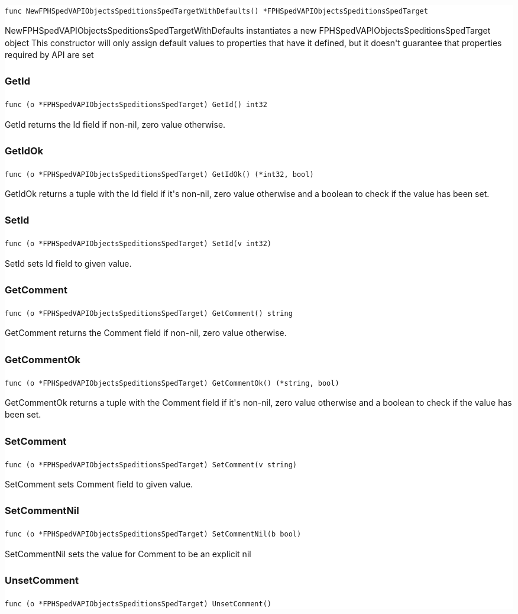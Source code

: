 `func NewFPHSpedVAPIObjectsSpeditionsSpedTargetWithDefaults() *FPHSpedVAPIObjectsSpeditionsSpedTarget`

NewFPHSpedVAPIObjectsSpeditionsSpedTargetWithDefaults instantiates a new FPHSpedVAPIObjectsSpeditionsSpedTarget object
This constructor will only assign default values to properties that have it defined,
but it doesn't guarantee that properties required by API are set

### GetId

`func (o *FPHSpedVAPIObjectsSpeditionsSpedTarget) GetId() int32`

GetId returns the Id field if non-nil, zero value otherwise.

### GetIdOk

`func (o *FPHSpedVAPIObjectsSpeditionsSpedTarget) GetIdOk() (*int32, bool)`

GetIdOk returns a tuple with the Id field if it's non-nil, zero value otherwise
and a boolean to check if the value has been set.

### SetId

`func (o *FPHSpedVAPIObjectsSpeditionsSpedTarget) SetId(v int32)`

SetId sets Id field to given value.


### GetComment

`func (o *FPHSpedVAPIObjectsSpeditionsSpedTarget) GetComment() string`

GetComment returns the Comment field if non-nil, zero value otherwise.

### GetCommentOk

`func (o *FPHSpedVAPIObjectsSpeditionsSpedTarget) GetCommentOk() (*string, bool)`

GetCommentOk returns a tuple with the Comment field if it's non-nil, zero value otherwise
and a boolean to check if the value has been set.

### SetComment

`func (o *FPHSpedVAPIObjectsSpeditionsSpedTarget) SetComment(v string)`

SetComment sets Comment field to given value.


### SetCommentNil

`func (o *FPHSpedVAPIObjectsSpeditionsSpedTarget) SetCommentNil(b bool)`

 SetCommentNil sets the value for Comment to be an explicit nil

### UnsetComment
`func (o *FPHSpedVAPIObjectsSpeditionsSpedTarget) UnsetComment()`
